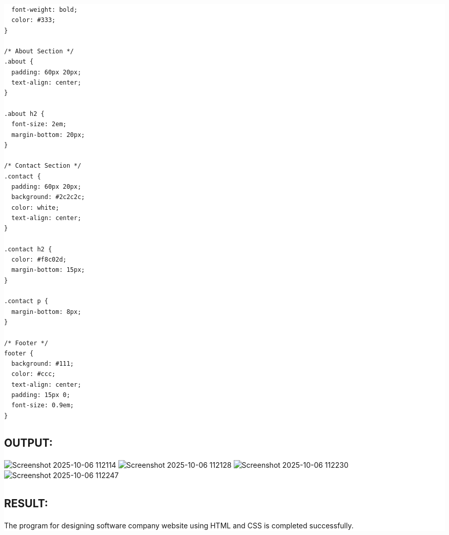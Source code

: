 ```
  font-weight: bold;
  color: #333;
}

/* About Section */
.about {
  padding: 60px 20px;
  text-align: center;
}

.about h2 {
  font-size: 2em;
  margin-bottom: 20px;
}

/* Contact Section */
.contact {
  padding: 60px 20px;
  background: #2c2c2c;
  color: white;
  text-align: center;
}

.contact h2 {
  color: #f8c02d;
  margin-bottom: 15px;
}

.contact p {
  margin-bottom: 8px;
}

/* Footer */
footer {
  background: #111;
  color: #ccc;
  text-align: center;
  padding: 15px 0;
  font-size: 0.9em;
}

```


## OUTPUT:
<img width="1920" height="1080" alt="Screenshot 2025-10-06 112114" src="https://github.com/user-attachments/assets/de7b128b-b67d-4057-827a-7d200a58b4ad" />
<img width="1900" height="419" alt="Screenshot 2025-10-06 112128" src="https://github.com/user-attachments/assets/0d00718e-dd80-47d2-aac0-0c6a57e8b9ee" />
<img width="1892" height="240" alt="Screenshot 2025-10-06 112230" src="https://github.com/user-attachments/assets/ffa2dc2f-867d-4f93-86bc-98a1dc0d08f3" />
<img width="1906" height="355" alt="Screenshot 2025-10-06 112247" src="https://github.com/user-attachments/assets/c1004af8-3a44-4e68-b46b-05b9bb615b37" />






## RESULT:
The program for designing software company website using HTML and CSS is completed successfully.
